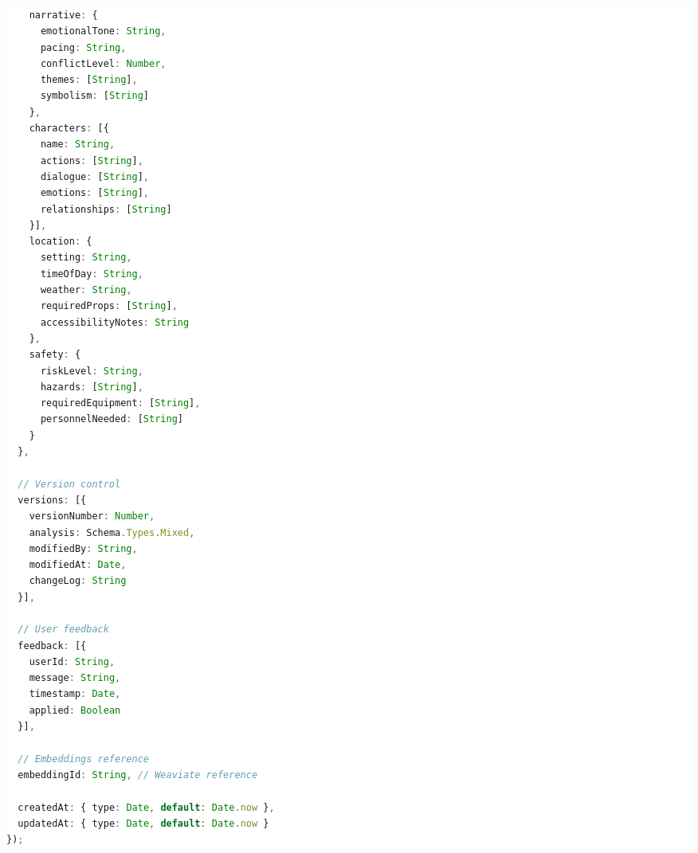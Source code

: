 ```typescript
    narrative: {
      emotionalTone: String,
      pacing: String,
      conflictLevel: Number,
      themes: [String],
      symbolism: [String]
    },
    characters: [{
      name: String,
      actions: [String],
      dialogue: [String],
      emotions: [String],
      relationships: [String]
    }],
    location: {
      setting: String,
      timeOfDay: String,
      weather: String,
      requiredProps: [String],
      accessibilityNotes: String
    },
    safety: {
      riskLevel: String,
      hazards: [String],
      requiredEquipment: [String],
      personnelNeeded: [String]
    }
  },
  
  // Version control
  versions: [{
    versionNumber: Number,
    analysis: Schema.Types.Mixed,
    modifiedBy: String,
    modifiedAt: Date,
    changeLog: String
  }],
  
  // User feedback
  feedback: [{
    userId: String,
    message: String,
    timestamp: Date,
    applied: Boolean
  }],
  
  // Embeddings reference
  embeddingId: String, // Weaviate reference
  
  createdAt: { type: Date, default: Date.now },
  updatedAt: { type: Date, default: Date.now }
});
```
